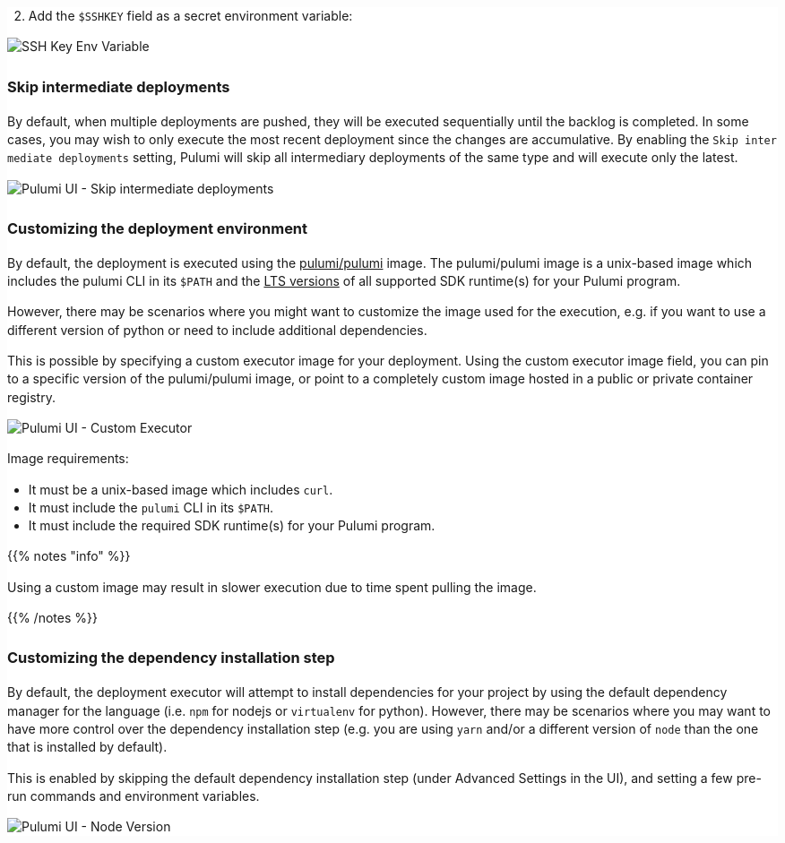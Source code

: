 2. Add the `$SSHKEY` field as a secret environment variable:

![SSH Key Env Variable](../limit-env.png)

### Skip intermediate deployments

By default, when multiple deployments are pushed, they will be executed sequentially until the backlog is completed. In some cases, you may wish to only execute the most recent deployment since the changes are accumulative. By enabling the `Skip intermediate deployments` setting, Pulumi will skip all intermediary deployments of the same type and will execute only the latest.

![Pulumi UI - Skip intermediate deployments](../ui-skip-intermediate-deployments.png)

### Customizing the deployment environment

By default, the deployment is executed using the [pulumi/pulumi](https://hub.docker.com/r/pulumi/pulumi) image.
The pulumi/pulumi image is a unix-based image which includes the pulumi CLI in its `$PATH` and the [LTS versions](https://github.com/pulumi/pulumi-docker-containers/blob/main/README.md#version-policy) of all supported SDK runtime(s) for your Pulumi program.

However, there may be scenarios where you might want to customize the image used for the execution, e.g. if you want to use a different version of python or need to include additional dependencies.

This is possible by specifying a custom executor image for your deployment. Using the custom executor image field, you can pin to a specific version of the pulumi/pulumi image,
or point to a completely custom image hosted in a public or private container registry.

![Pulumi UI - Custom Executor](../ui-custom-executor.png)

Image requirements:

- It must be a unix-based image which includes `curl`.
- It must include the `pulumi` CLI in its `$PATH`.
- It must include the required SDK runtime(s) for your Pulumi program.

{{% notes "info" %}}

Using a custom image may result in slower execution due to time spent pulling the image.

{{% /notes %}}

### Customizing the dependency installation step

By default, the deployment executor will attempt to install dependencies for your project by using the default dependency manager for the language (i.e. `npm` for nodejs or `virtualenv` for python). However, there may be scenarios where you may want to have more control over the dependency installation step (e.g. you are using `yarn` and/or a different version of `node` than the one that is installed by default).

This is enabled by skipping the default dependency installation step (under Advanced Settings in the UI), and setting a few pre-run commands and environment variables.

![Pulumi UI - Node Version](../ui-node-version.png)
